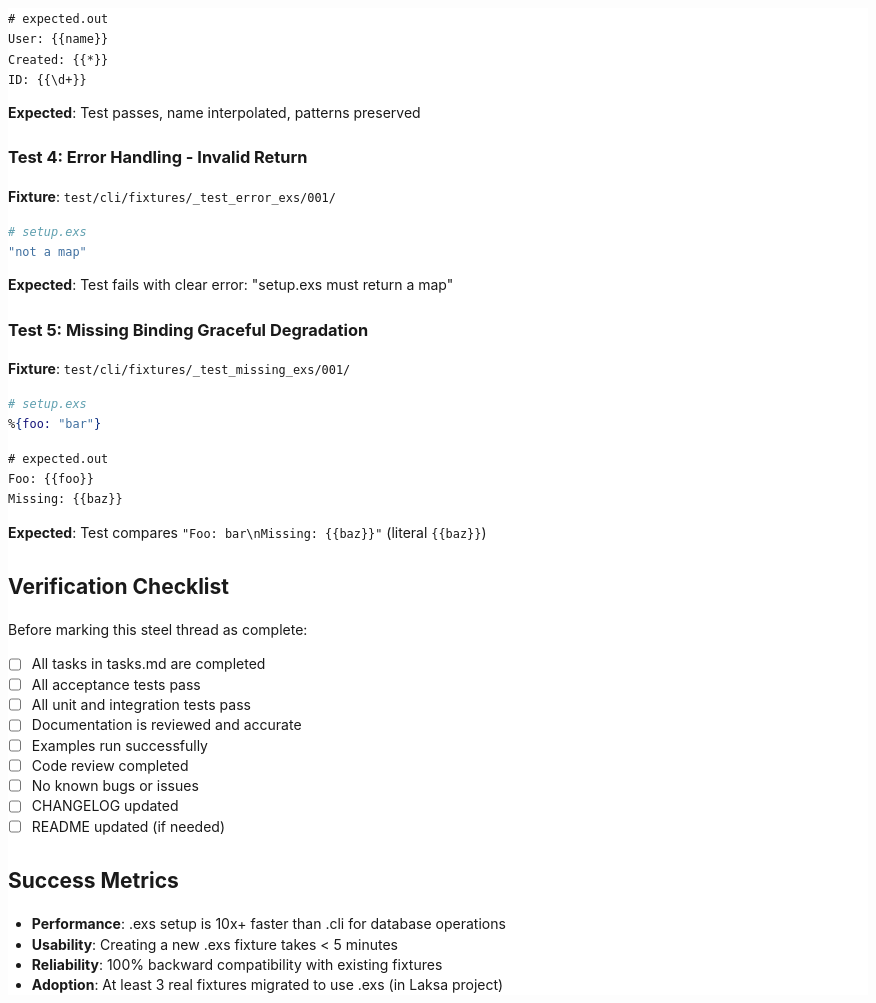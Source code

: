 ```
# expected.out
User: {{name}}
Created: {{*}}
ID: {{\d+}}
```

**Expected**: Test passes, name interpolated, patterns preserved

### Test 4: Error Handling - Invalid Return

**Fixture**: `test/cli/fixtures/_test_error_exs/001/`

```elixir
# setup.exs
"not a map"
```

**Expected**: Test fails with clear error: "setup.exs must return a map"

### Test 5: Missing Binding Graceful Degradation

**Fixture**: `test/cli/fixtures/_test_missing_exs/001/`

```elixir
# setup.exs
%{foo: "bar"}
```

```
# expected.out
Foo: {{foo}}
Missing: {{baz}}
```

**Expected**: Test compares `"Foo: bar\nMissing: {{baz}}"` (literal `{{baz}}`)

## Verification Checklist

Before marking this steel thread as complete:

- [ ] All tasks in tasks.md are completed
- [ ] All acceptance tests pass
- [ ] All unit and integration tests pass
- [ ] Documentation is reviewed and accurate
- [ ] Examples run successfully
- [ ] Code review completed
- [ ] No known bugs or issues
- [ ] CHANGELOG updated
- [ ] README updated (if needed)

## Success Metrics

- **Performance**: .exs setup is 10x+ faster than .cli for database operations
- **Usability**: Creating a new .exs fixture takes < 5 minutes
- **Reliability**: 100% backward compatibility with existing fixtures
- **Adoption**: At least 3 real fixtures migrated to use .exs (in Laksa project)
